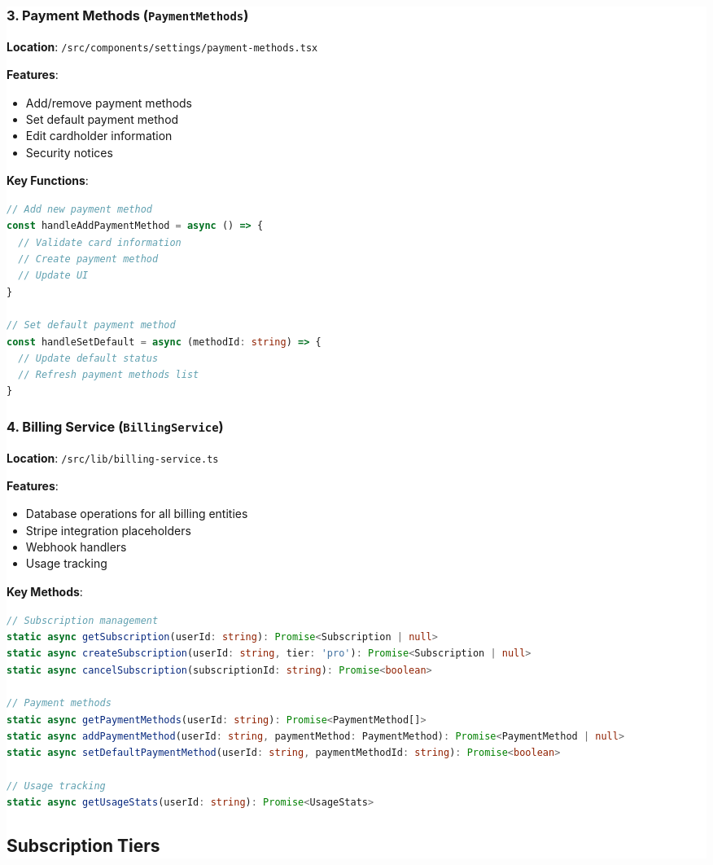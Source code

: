 ### 3. Payment Methods (`PaymentMethods`)

**Location**: `/src/components/settings/payment-methods.tsx`

**Features**:
- Add/remove payment methods
- Set default payment method
- Edit cardholder information
- Security notices

**Key Functions**:
```typescript
// Add new payment method
const handleAddPaymentMethod = async () => {
  // Validate card information
  // Create payment method
  // Update UI
}

// Set default payment method
const handleSetDefault = async (methodId: string) => {
  // Update default status
  // Refresh payment methods list
}
```

### 4. Billing Service (`BillingService`)

**Location**: `/src/lib/billing-service.ts`

**Features**:
- Database operations for all billing entities
- Stripe integration placeholders
- Webhook handlers
- Usage tracking

**Key Methods**:
```typescript
// Subscription management
static async getSubscription(userId: string): Promise<Subscription | null>
static async createSubscription(userId: string, tier: 'pro'): Promise<Subscription | null>
static async cancelSubscription(subscriptionId: string): Promise<boolean>

// Payment methods
static async getPaymentMethods(userId: string): Promise<PaymentMethod[]>
static async addPaymentMethod(userId: string, paymentMethod: PaymentMethod): Promise<PaymentMethod | null>
static async setDefaultPaymentMethod(userId: string, paymentMethodId: string): Promise<boolean>

// Usage tracking
static async getUsageStats(userId: string): Promise<UsageStats>
```

## Subscription Tiers
